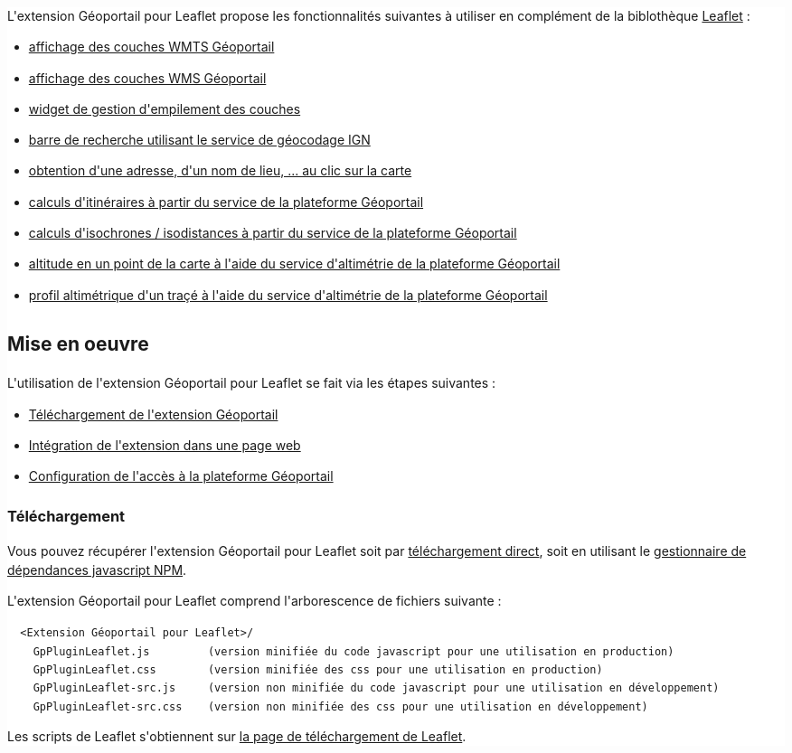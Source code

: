 

L'extension Géoportail pour Leaflet propose les fonctionnalités suivantes à utiliser en complément de la biblothèque [Leaflet](http://leafletjs.com/) :

* [affichage des couches WMTS Géoportail](#WMTS)

* [affichage des couches WMS Géoportail](#WMS)

* [widget de gestion d'empilement des couches](#layerswitcher)

* [barre de recherche utilisant le service de géocodage IGN](#geocode)

* [obtention d'une adresse, d'un nom de lieu, ... au clic sur la carte](#reverse)

* [calculs d'itinéraires à partir du service de la plateforme Géoportail](#route)

* [calculs d'isochrones / isodistances à partir du service de la plateforme Géoportail](#isocurve)

* [altitude en un point de la carte à l'aide du service d'altimétrie de la plateforme Géoportail](#mp)

* [profil altimétrique d'un traçé à l'aide du service d'altimétrie de la plateforme Géoportail](#ep)


## Mise en oeuvre

L'utilisation de l'extension Géoportail pour Leaflet se fait via les étapes suivantes :

* [Téléchargement de l'extension Géoportail](#download)

* [Intégration de l'extension dans une page web](#integration)

* [Configuration de l'accès à la plateforme Géoportail](#config)



<a id="download"/>

### Téléchargement

Vous pouvez récupérer l'extension Géoportail pour Leaflet soit par [téléchargement direct](#download-direct), soit en utilisant le [gestionnaire de dépendances javascript NPM](#download-npm).

L'extension Géoportail pour Leaflet comprend l'arborescence de fichiers suivante :


```
  <Extension Géoportail pour Leaflet>/
    GpPluginLeaflet.js         (version minifiée du code javascript pour une utilisation en production)
    GpPluginLeaflet.css        (version minifiée des css pour une utilisation en production)
    GpPluginLeaflet-src.js     (version non minifiée du code javascript pour une utilisation en développement)
    GpPluginLeaflet-src.css    (version non minifiée des css pour une utilisation en développement)
```

Les scripts de Leaflet s'obtiennent sur [la page de téléchargement de Leaflet](http://leafletjs.com/download.html).

<a id="download-direct"/>
